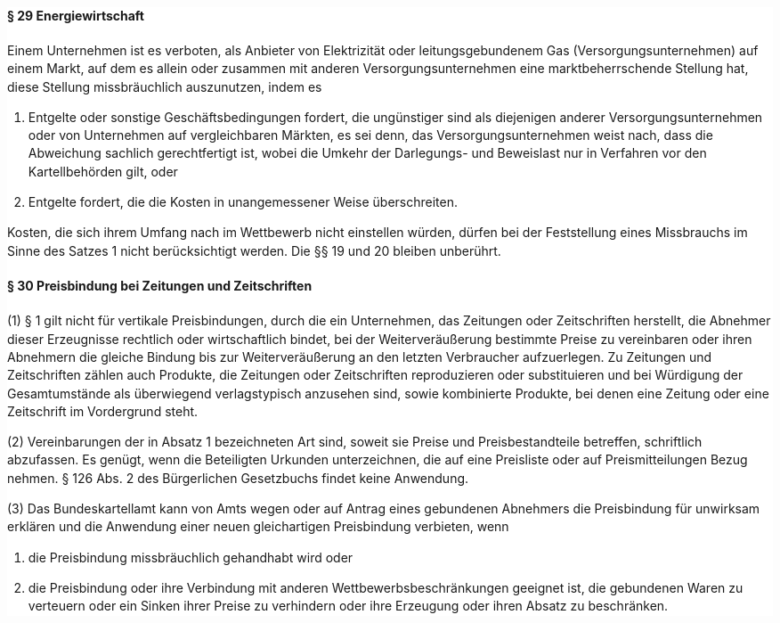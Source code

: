 
#### § 29 Energiewirtschaft

Einem Unternehmen ist es verboten, als Anbieter von Elektrizität oder
leitungsgebundenem Gas (Versorgungsunternehmen) auf einem Markt, auf
dem es allein oder zusammen mit anderen Versorgungsunternehmen eine
marktbeherrschende Stellung hat, diese Stellung missbräuchlich
auszunutzen, indem es

1.  Entgelte oder sonstige Geschäftsbedingungen fordert, die ungünstiger
    sind als diejenigen anderer Versorgungsunternehmen oder von
    Unternehmen auf vergleichbaren Märkten, es sei denn, das
    Versorgungsunternehmen weist nach, dass die Abweichung sachlich
    gerechtfertigt ist, wobei die Umkehr der Darlegungs- und Beweislast
    nur in Verfahren vor den Kartellbehörden gilt, oder


2.  Entgelte fordert, die die Kosten in unangemessener Weise
    überschreiten.



Kosten, die sich ihrem Umfang nach im Wettbewerb nicht einstellen
würden, dürfen bei der Feststellung eines Missbrauchs im Sinne des
Satzes 1 nicht berücksichtigt werden. Die §§ 19 und 20 bleiben
unberührt.


#### § 30 Preisbindung bei Zeitungen und Zeitschriften

(1) § 1 gilt nicht für vertikale Preisbindungen, durch die ein
Unternehmen, das Zeitungen oder Zeitschriften herstellt, die Abnehmer
dieser Erzeugnisse rechtlich oder wirtschaftlich bindet, bei der
Weiterveräußerung bestimmte Preise zu vereinbaren oder ihren Abnehmern
die gleiche Bindung bis zur Weiterveräußerung an den letzten
Verbraucher aufzuerlegen. Zu Zeitungen und Zeitschriften zählen auch
Produkte, die Zeitungen oder Zeitschriften reproduzieren oder
substituieren und bei Würdigung der Gesamtumstände als überwiegend
verlagstypisch anzusehen sind, sowie kombinierte Produkte, bei denen
eine Zeitung oder eine Zeitschrift im Vordergrund steht.

(2) Vereinbarungen der in Absatz 1 bezeichneten Art sind, soweit sie
Preise und Preisbestandteile betreffen, schriftlich abzufassen. Es
genügt, wenn die Beteiligten Urkunden unterzeichnen, die auf eine
Preisliste oder auf Preismitteilungen Bezug nehmen. § 126 Abs. 2 des
Bürgerlichen Gesetzbuchs findet keine Anwendung.

(3) Das Bundeskartellamt kann von Amts wegen oder auf Antrag eines
gebundenen Abnehmers die Preisbindung für unwirksam erklären und die
Anwendung einer neuen gleichartigen Preisbindung verbieten, wenn

1.  die Preisbindung missbräuchlich gehandhabt wird oder


2.  die Preisbindung oder ihre Verbindung mit anderen
    Wettbewerbsbeschränkungen geeignet ist, die gebundenen Waren zu
    verteuern oder ein Sinken ihrer Preise zu verhindern oder ihre
    Erzeugung oder ihren Absatz zu beschränken.
